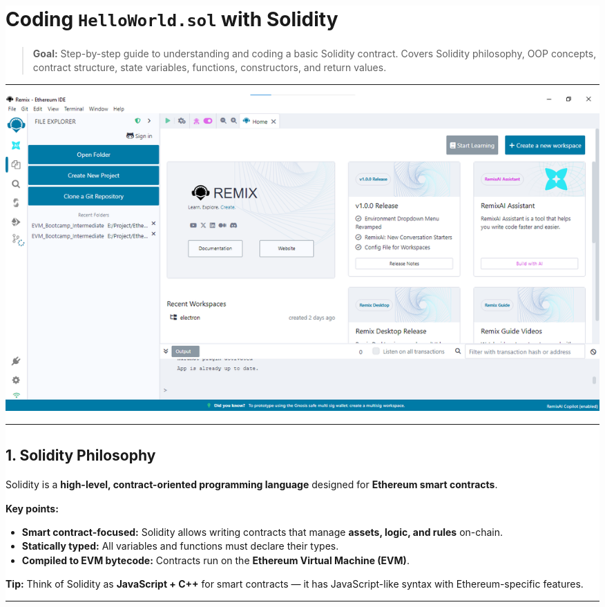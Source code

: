 


# Coding `HelloWorld.sol` with Solidity

> **Goal:** Step-by-step guide to understanding and coding a basic Solidity contract. Covers Solidity philosophy, OOP concepts, contract structure, state variables, functions, constructors, and return values.

---

![Solidity](/evm-bootcamp-notes/images/remix.png)  

---

## 1. Solidity Philosophy

Solidity is a **high-level, contract-oriented programming language** designed for **Ethereum smart contracts**.

**Key points:**
- **Smart contract-focused:** Solidity allows writing contracts that manage **assets, logic, and rules** on-chain.
- **Statically typed:** All variables and functions must declare their types.
- **Compiled to EVM bytecode:** Contracts run on the **Ethereum Virtual Machine (EVM)**.

**Tip:** Think of Solidity as **JavaScript + C++** for smart contracts — it has JavaScript-like syntax with Ethereum-specific features.

---
